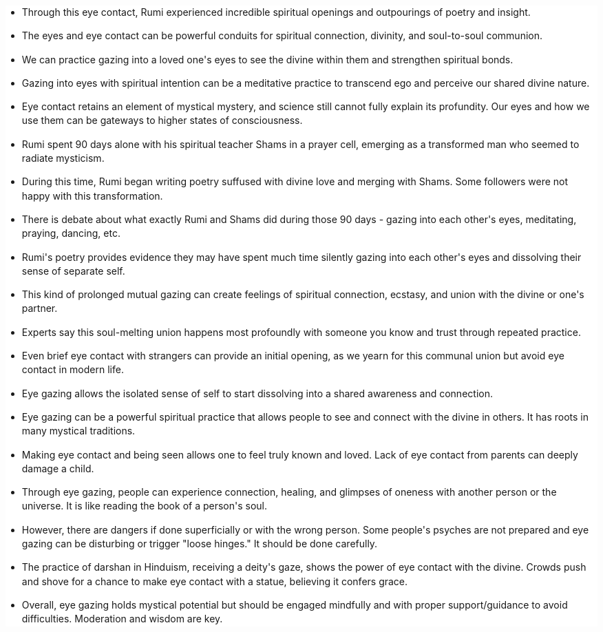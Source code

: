 - Through this eye contact, Rumi experienced incredible spiritual openings and outpourings of poetry and insight. 

- The eyes and eye contact can be powerful conduits for spiritual connection, divinity, and soul-to-soul communion.

- We can practice gazing into a loved one's eyes to see the divine within them and strengthen spiritual bonds.

- Gazing into eyes with spiritual intention can be a meditative practice to transcend ego and perceive our shared divine nature.

- Eye contact retains an element of mystical mystery, and science still cannot fully explain its profundity. Our eyes and how we use them can be gateways to higher states of consciousness.

 

- Rumi spent 90 days alone with his spiritual teacher Shams in a prayer cell, emerging as a transformed man who seemed to radiate mysticism. 

- During this time, Rumi began writing poetry suffused with divine love and merging with Shams. Some followers were not happy with this transformation.

- There is debate about what exactly Rumi and Shams did during those 90 days - gazing into each other's eyes, meditating, praying, dancing, etc. 

- Rumi's poetry provides evidence they may have spent much time silently gazing into each other's eyes and dissolving their sense of separate self. 

- This kind of prolonged mutual gazing can create feelings of spiritual connection, ecstasy, and union with the divine or one's partner. 

- Experts say this soul-melting union happens most profoundly with someone you know and trust through repeated practice.

- Even brief eye contact with strangers can provide an initial opening, as we yearn for this communal union but avoid eye contact in modern life.

- Eye gazing allows the isolated sense of self to start dissolving into a shared awareness and connection.

 

- Eye gazing can be a powerful spiritual practice that allows people to see and connect with the divine in others. It has roots in many mystical traditions. 

- Making eye contact and being seen allows one to feel truly known and loved. Lack of eye contact from parents can deeply damage a child. 

- Through eye gazing, people can experience connection, healing, and glimpses of oneness with another person or the universe. It is like reading the book of a person's soul.

- However, there are dangers if done superficially or with the wrong person. Some people's psyches are not prepared and eye gazing can be disturbing or trigger "loose hinges." It should be done carefully.

- The practice of darshan in Hinduism, receiving a deity's gaze, shows the power of eye contact with the divine. Crowds push and shove for a chance to make eye contact with a statue, believing it confers grace. 

- Overall, eye gazing holds mystical potential but should be engaged mindfully and with proper support/guidance to avoid difficulties. Moderation and wisdom are key.
